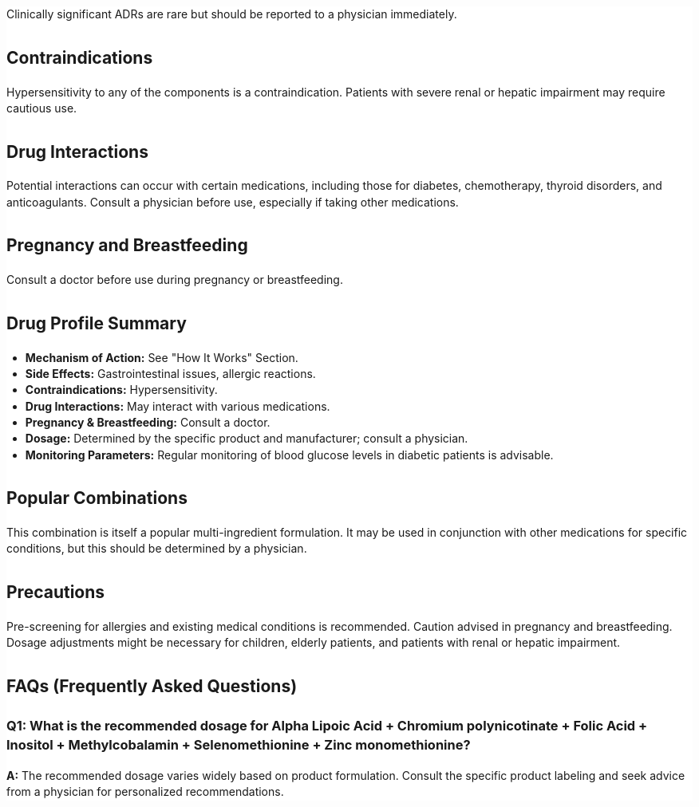 Clinically significant ADRs are rare but should be reported to a physician immediately.


## **Contraindications**

Hypersensitivity to any of the components is a contraindication. Patients with severe renal or hepatic impairment may require cautious use.


## **Drug Interactions**

Potential interactions can occur with certain medications, including those for diabetes, chemotherapy, thyroid disorders, and anticoagulants. Consult a physician before use, especially if taking other medications.


## **Pregnancy and Breastfeeding**

Consult a doctor before use during pregnancy or breastfeeding.


## **Drug Profile Summary**

* **Mechanism of Action:**  See "How It Works" Section.
* **Side Effects:**  Gastrointestinal issues, allergic reactions.
* **Contraindications:**  Hypersensitivity.
* **Drug Interactions:** May interact with various medications.
* **Pregnancy & Breastfeeding:** Consult a doctor.
* **Dosage:** Determined by the specific product and manufacturer; consult a physician.
* **Monitoring Parameters:** Regular monitoring of blood glucose levels in diabetic patients is advisable.


## **Popular Combinations**

This combination is itself a popular multi-ingredient formulation. It may be used in conjunction with other medications for specific conditions, but this should be determined by a physician.


## **Precautions**

Pre-screening for allergies and existing medical conditions is recommended.  Caution advised in pregnancy and breastfeeding. Dosage adjustments might be necessary for children, elderly patients, and patients with renal or hepatic impairment.


## **FAQs (Frequently Asked Questions)**

### **Q1: What is the recommended dosage for Alpha Lipoic Acid + Chromium polynicotinate + Folic Acid + Inositol + Methylcobalamin + Selenomethionine + Zinc monomethionine?**

**A:** The recommended dosage varies widely based on product formulation. Consult the specific product labeling and seek advice from a physician for personalized recommendations.
